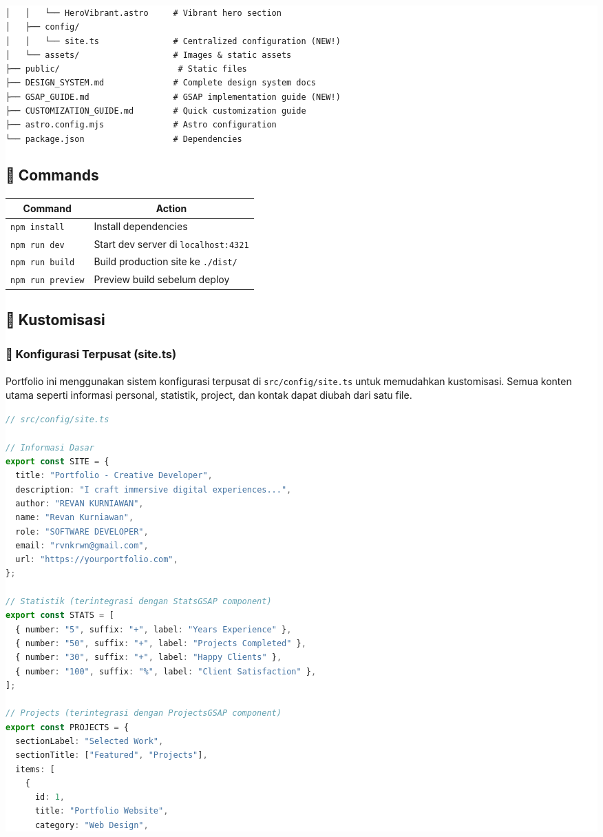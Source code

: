 ```
│   │   └── HeroVibrant.astro     # Vibrant hero section
│   ├── config/
│   │   └── site.ts               # Centralized configuration (NEW!)
│   └── assets/                   # Images & static assets
├── public/                        # Static files
├── DESIGN_SYSTEM.md              # Complete design system docs
├── GSAP_GUIDE.md                 # GSAP implementation guide (NEW!)
├── CUSTOMIZATION_GUIDE.md        # Quick customization guide
├── astro.config.mjs              # Astro configuration
└── package.json                  # Dependencies
```

## 📝 Commands

| Command           | Action                                       |
|-------------------|----------------------------------------------|
| `npm install`     | Install dependencies                         |
| `npm run dev`     | Start dev server di `localhost:4321`         |
| `npm run build`   | Build production site ke `./dist/`           |
| `npm run preview` | Preview build sebelum deploy                 |

## 🎨 Kustomisasi

### 🎯 Konfigurasi Terpusat (site.ts)

Portfolio ini menggunakan sistem konfigurasi terpusat di `src/config/site.ts` untuk memudahkan kustomisasi. Semua konten utama seperti informasi personal, statistik, project, dan kontak dapat diubah dari satu file.

```typescript
// src/config/site.ts

// Informasi Dasar
export const SITE = {
  title: "Portfolio - Creative Developer",
  description: "I craft immersive digital experiences...",
  author: "REVAN KURNIAWAN",
  name: "Revan Kurniawan",
  role: "SOFTWARE DEVELOPER",
  email: "rvnkrwn@gmail.com",
  url: "https://yourportfolio.com",
};

// Statistik (terintegrasi dengan StatsGSAP component)
export const STATS = [
  { number: "5", suffix: "+", label: "Years Experience" },
  { number: "50", suffix: "+", label: "Projects Completed" },
  { number: "30", suffix: "+", label: "Happy Clients" },
  { number: "100", suffix: "%", label: "Client Satisfaction" },
];

// Projects (terintegrasi dengan ProjectsGSAP component)
export const PROJECTS = {
  sectionLabel: "Selected Work",
  sectionTitle: ["Featured", "Projects"],
  items: [
    {
      id: 1,
      title: "Portfolio Website",
      category: "Web Design",
```
